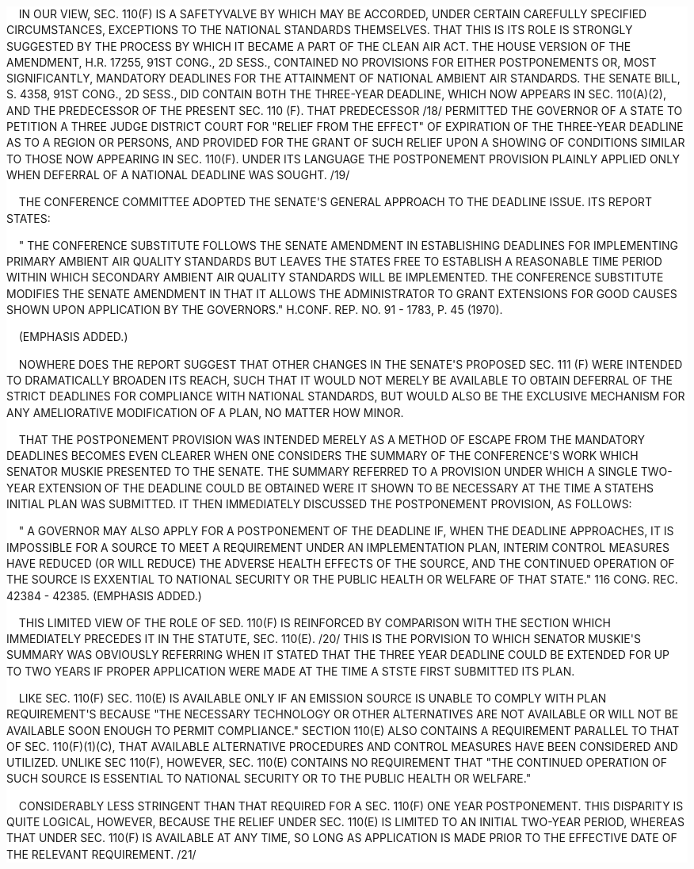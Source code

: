     IN OUR VIEW, SEC. 110(F) IS A SAFETYVALVE BY WHICH MAY BE ACCORDED, UNDER CERTAIN CAREFULLY SPECIFIED CIRCUMSTANCES, EXCEPTIONS TO THE NATIONAL STANDARDS THEMSELVES.  THAT THIS IS ITS ROLE IS STRONGLY SUGGESTED BY THE PROCESS BY WHICH IT BECAME A PART OF THE CLEAN AIR ACT.  THE HOUSE VERSION OF THE AMENDMENT, H.R. 17255, 91ST CONG., 2D SESS., CONTAINED NO PROVISIONS FOR EITHER POSTPONEMENTS OR, MOST SIGNIFICANTLY, MANDATORY DEADLINES FOR THE ATTAINMENT OF NATIONAL AMBIENT AIR STANDARDS.  THE SENATE BILL, S. 4358, 91ST CONG., 2D SESS., DID CONTAIN BOTH THE THREE-YEAR DEADLINE, WHICH NOW APPEARS IN SEC. 110(A)(2), AND THE PREDECESSOR OF THE PRESENT SEC. 110 (F).  THAT PREDECESSOR /18/ PERMITTED THE GOVERNOR OF A STATE TO PETITION A THREE JUDGE DISTRICT COURT FOR "RELIEF FROM THE EFFECT" OF EXPIRATION OF THE THREE-YEAR DEADLINE AS TO A REGION OR PERSONS, AND PROVIDED FOR THE GRANT OF SUCH RELIEF UPON A SHOWING OF CONDITIONS SIMILAR TO THOSE NOW APPEARING IN SEC. 110(F).  UNDER ITS LANGUAGE THE POSTPONEMENT PROVISION PLAINLY APPLIED ONLY WHEN DEFERRAL OF A NATIONAL DEADLINE WAS SOUGHT.  /19/

    THE CONFERENCE COMMITTEE ADOPTED THE SENATE'S GENERAL APPROACH TO THE DEADLINE ISSUE.  ITS REPORT STATES:

    " THE CONFERENCE SUBSTITUTE FOLLOWS THE SENATE AMENDMENT IN ESTABLISHING DEADLINES FOR IMPLEMENTING PRIMARY AMBIENT AIR QUALITY STANDARDS BUT LEAVES THE STATES FREE TO ESTABLISH A REASONABLE TIME PERIOD WITHIN WHICH SECONDARY AMBIENT AIR QUALITY STANDARDS WILL BE IMPLEMENTED.  THE CONFERENCE SUBSTITUTE MODIFIES THE SENATE AMENDMENT IN THAT IT ALLOWS THE ADMINISTRATOR TO GRANT EXTENSIONS FOR GOOD CAUSES SHOWN UPON APPLICATION BY THE GOVERNORS."  H.CONF.  REP. NO. 91 - 1783, P. 45 (1970).

    (EMPHASIS ADDED.)

    NOWHERE DOES THE REPORT SUGGEST THAT OTHER CHANGES IN THE SENATE'S PROPOSED SEC. 111 (F) WERE INTENDED TO DRAMATICALLY BROADEN ITS REACH, SUCH THAT IT WOULD NOT MERELY BE AVAILABLE TO OBTAIN DEFERRAL OF THE STRICT DEADLINES FOR COMPLIANCE WITH NATIONAL STANDARDS, BUT WOULD ALSO BE THE EXCLUSIVE MECHANISM FOR ANY AMELIORATIVE MODIFICATION OF A PLAN, NO MATTER HOW MINOR.

    THAT THE POSTPONEMENT PROVISION WAS INTENDED MERELY AS A METHOD OF ESCAPE FROM THE MANDATORY DEADLINES BECOMES EVEN CLEARER WHEN ONE CONSIDERS THE SUMMARY OF THE CONFERENCE'S WORK WHICH SENATOR MUSKIE PRESENTED TO THE SENATE.  THE SUMMARY REFERRED TO A PROVISION UNDER WHICH A SINGLE TWO-YEAR EXTENSION OF THE DEADLINE COULD BE OBTAINED WERE IT SHOWN TO BE NECESSARY AT THE TIME A STATEHS INITIAL PLAN WAS SUBMITTED.  IT THEN IMMEDIATELY DISCUSSED THE POSTPONEMENT PROVISION, AS FOLLOWS:

    " A GOVERNOR MAY ALSO APPLY FOR A POSTPONEMENT OF THE DEADLINE IF, WHEN THE DEADLINE APPROACHES, IT IS IMPOSSIBLE FOR A SOURCE TO MEET A REQUIREMENT UNDER AN IMPLEMENTATION PLAN, INTERIM CONTROL MEASURES HAVE REDUCED (OR WILL REDUCE) THE ADVERSE HEALTH EFFECTS OF THE SOURCE, AND THE CONTINUED OPERATION OF THE SOURCE IS EXXENTIAL TO NATIONAL SECURITY OR THE PUBLIC HEALTH OR WELFARE OF THAT STATE."  116 CONG. REC. 42384 - 42385.  (EMPHASIS ADDED.)

    THIS LIMITED VIEW OF THE ROLE OF SED.  110(F) IS REINFORCED BY COMPARISON WITH THE SECTION WHICH IMMEDIATELY PRECEDES IT IN THE STATUTE, SEC. 110(E).  /20/ THIS IS THE PORVISION TO WHICH SENATOR MUSKIE'S SUMMARY WAS OBVIOUSLY REFERRING WHEN IT STATED THAT THE THREE YEAR DEADLINE COULD BE EXTENDED FOR UP TO TWO YEARS IF PROPER APPLICATION WERE MADE AT THE TIME A STSTE FIRST SUBMITTED ITS PLAN.

    LIKE SEC. 110(F) SEC. 110(E) IS AVAILABLE ONLY IF AN EMISSION SOURCE IS UNABLE TO COMPLY WITH PLAN REQUIREMENT'S BECAUSE "THE NECESSARY TECHNOLOGY OR OTHER ALTERNATIVES ARE NOT AVAILABLE OR WILL NOT BE AVAILABLE SOON ENOUGH TO PERMIT COMPLIANCE."  SECTION 110(E) ALSO CONTAINS A REQUIREMENT PARALLEL TO THAT OF SEC. 110(F)(1)(C), THAT AVAILABLE ALTERNATIVE PROCEDURES AND CONTROL MEASURES HAVE BEEN CONSIDERED AND UTILIZED.  UNLIKE SEC 110(F), HOWEVER, SEC. 110(E) CONTAINS NO REQUIREMENT THAT "THE CONTINUED OPERATION OF SUCH SOURCE IS ESSENTIAL TO NATIONAL SECURITY OR TO THE PUBLIC HEALTH OR WELFARE."

    CONSIDERABLY LESS STRINGENT THAN THAT REQUIRED FOR A SEC. 110(F) ONE YEAR POSTPONEMENT.  THIS DISPARITY IS QUITE LOGICAL, HOWEVER, BECAUSE THE RELIEF UNDER SEC. 110(E) IS LIMITED TO AN INITIAL TWO-YEAR PERIOD, WHEREAS THAT UNDER SEC. 110(F) IS AVAILABLE AT ANY TIME, SO LONG AS APPLICATION IS MADE PRIOR TO THE EFFECTIVE DATE OF THE RELEVANT REQUIREMENT.  /21/
